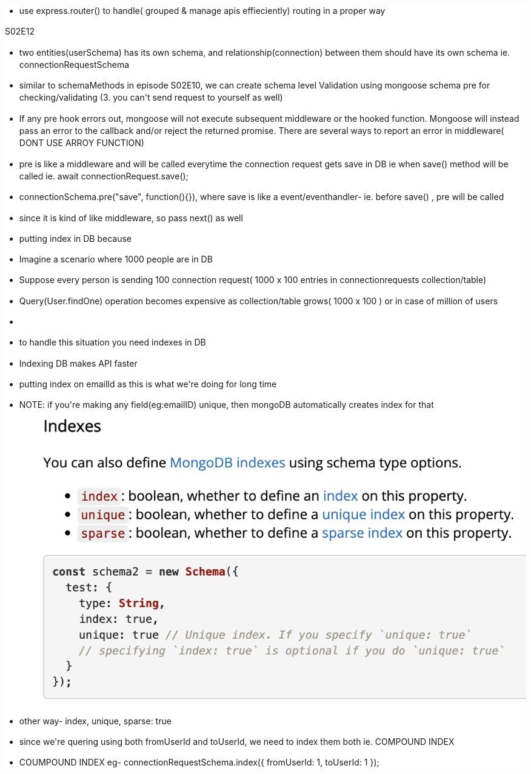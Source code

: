- use express.router() to handle( grouped & manage apis effieciently) routing in a proper way

S02E12

- two entities(userSchema) has its own schema, and relationship(connection) between them should have its own schema ie. connectionRequestSchema

- similar to schemaMethods in episode S02E10, we can create schema level Validation using mongoose schema pre for checking/validating (3. you can't send request to yourself as well)
- If any pre hook errors out, mongoose will not execute subsequent middleware or the hooked function. Mongoose will instead pass an error to the callback and/or reject the returned promise. There are several ways to report an error in middleware( DONT USE ARROY FUNCTION)
- pre is like a middleware and will be called everytime the connection request gets save in DB ie when save() method will be called ie. await connectionRequest.save();
- connectionSchema.pre("save", function(){}), where save is like a event/eventhandler- ie. before save() , pre will be called
- since it is kind of like middleware, so pass next() as well

- putting index in DB because
- Imagine a scenario where 1000 people are in DB
- Suppose every person is sending 100 connection request( 1000 x 100 entries in connectionrequests collection/table)
- Query(User.findOne) operation becomes expensive as collection/table grows( 1000 x 100 ) or in case of million of users
- 

- to handle this situation you need indexes in DB
- Indexing DB makes API faster
- putting index on emailId as this is what we're doing for long time
- NOTE: if you're making any field(eg:emailID) unique, then mongoDB automatically creates index for that
  ![alt text](image.png)
- other way- index, unique, sparse: true
- since we're quering using both fromUserId and toUserId, we need to index them both ie. COMPOUND INDEX
- COUMPOUND INDEX eg- connectionRequestSchema.index({ fromUserId: 1, toUserId: 1 });